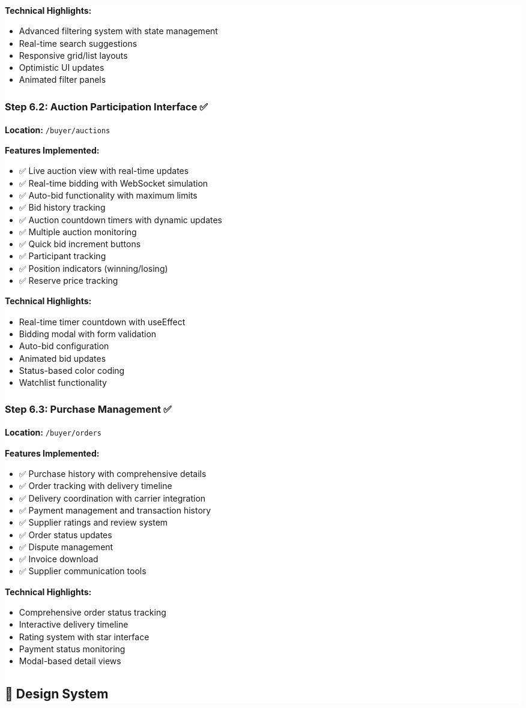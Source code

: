 **Technical Highlights:**
- Advanced filtering system with state management
- Real-time search suggestions
- Responsive grid/list layouts
- Optimistic UI updates
- Animated filter panels

### Step 6.2: Auction Participation Interface ✅

**Location:** `/buyer/auctions`

**Features Implemented:**
- ✅ Live auction view with real-time updates
- ✅ Real-time bidding with WebSocket simulation
- ✅ Auto-bid functionality with maximum limits
- ✅ Bid history tracking
- ✅ Auction countdown timers with dynamic updates
- ✅ Multiple auction monitoring
- ✅ Quick bid increment buttons
- ✅ Participant tracking
- ✅ Position indicators (winning/losing)
- ✅ Reserve price tracking

**Technical Highlights:**
- Real-time timer countdown with useEffect
- Bidding modal with form validation
- Auto-bid configuration
- Animated bid updates
- Status-based color coding
- Watchlist functionality

### Step 6.3: Purchase Management ✅

**Location:** `/buyer/orders`

**Features Implemented:**
- ✅ Purchase history with comprehensive details
- ✅ Order tracking with delivery timeline
- ✅ Delivery coordination with carrier integration
- ✅ Payment management and transaction history
- ✅ Supplier ratings and review system
- ✅ Order status updates
- ✅ Dispute management
- ✅ Invoice download
- ✅ Supplier communication tools

**Technical Highlights:**
- Comprehensive order status tracking
- Interactive delivery timeline
- Rating system with star interface
- Payment status monitoring
- Modal-based detail views

## 🎨 Design System

